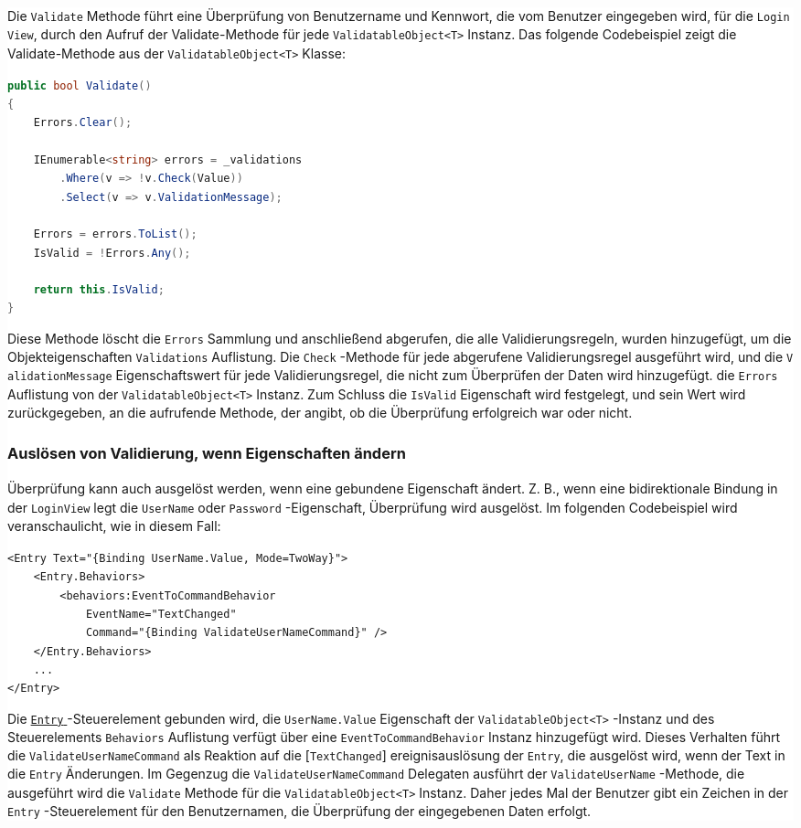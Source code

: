Die `Validate` Methode führt eine Überprüfung von Benutzername und Kennwort, die vom Benutzer eingegeben wird, für die `LoginView`, durch den Aufruf der Validate-Methode für jede `ValidatableObject<T>` Instanz. Das folgende Codebeispiel zeigt die Validate-Methode aus der `ValidatableObject<T>` Klasse:

```csharp
public bool Validate()  
{  
    Errors.Clear();  

    IEnumerable<string> errors = _validations  
        .Where(v => !v.Check(Value))  
        .Select(v => v.ValidationMessage);  

    Errors = errors.ToList();  
    IsValid = !Errors.Any();  

    return this.IsValid;  
}
```

Diese Methode löscht die `Errors` Sammlung und anschließend abgerufen, die alle Validierungsregeln, wurden hinzugefügt, um die Objekteigenschaften `Validations` Auflistung. Die `Check` -Methode für jede abgerufene Validierungsregel ausgeführt wird, und die `ValidationMessage` Eigenschaftswert für jede Validierungsregel, die nicht zum Überprüfen der Daten wird hinzugefügt. die `Errors` Auflistung von der `ValidatableObject<T>` Instanz. Zum Schluss die `IsValid` Eigenschaft wird festgelegt, und sein Wert wird zurückgegeben, an die aufrufende Methode, der angibt, ob die Überprüfung erfolgreich war oder nicht.

### <a name="triggering-validation-when-properties-change"></a>Auslösen von Validierung, wenn Eigenschaften ändern

Überprüfung kann auch ausgelöst werden, wenn eine gebundene Eigenschaft ändert. Z. B., wenn eine bidirektionale Bindung in der `LoginView` legt die `UserName` oder `Password` -Eigenschaft, Überprüfung wird ausgelöst. Im folgenden Codebeispiel wird veranschaulicht, wie in diesem Fall:

```xaml
<Entry Text="{Binding UserName.Value, Mode=TwoWay}">  
    <Entry.Behaviors>  
        <behaviors:EventToCommandBehavior  
            EventName="TextChanged"  
            Command="{Binding ValidateUserNameCommand}" />  
    </Entry.Behaviors>  
    ...  
</Entry>
```

Die [ `Entry` ](xref:Xamarin.Forms.Entry) -Steuerelement gebunden wird, die `UserName.Value` Eigenschaft der `ValidatableObject<T>` -Instanz und des Steuerelements `Behaviors` Auflistung verfügt über eine `EventToCommandBehavior` Instanz hinzugefügt wird. Dieses Verhalten führt die `ValidateUserNameCommand` als Reaktion auf die [`TextChanged`] ereignisauslösung der `Entry`, die ausgelöst wird, wenn der Text in die `Entry` Änderungen. Im Gegenzug die `ValidateUserNameCommand` Delegaten ausführt der `ValidateUserName` -Methode, die ausgeführt wird die `Validate` Methode für die `ValidatableObject<T>` Instanz. Daher jedes Mal der Benutzer gibt ein Zeichen in der `Entry` -Steuerelement für den Benutzernamen, die Überprüfung der eingegebenen Daten erfolgt.
